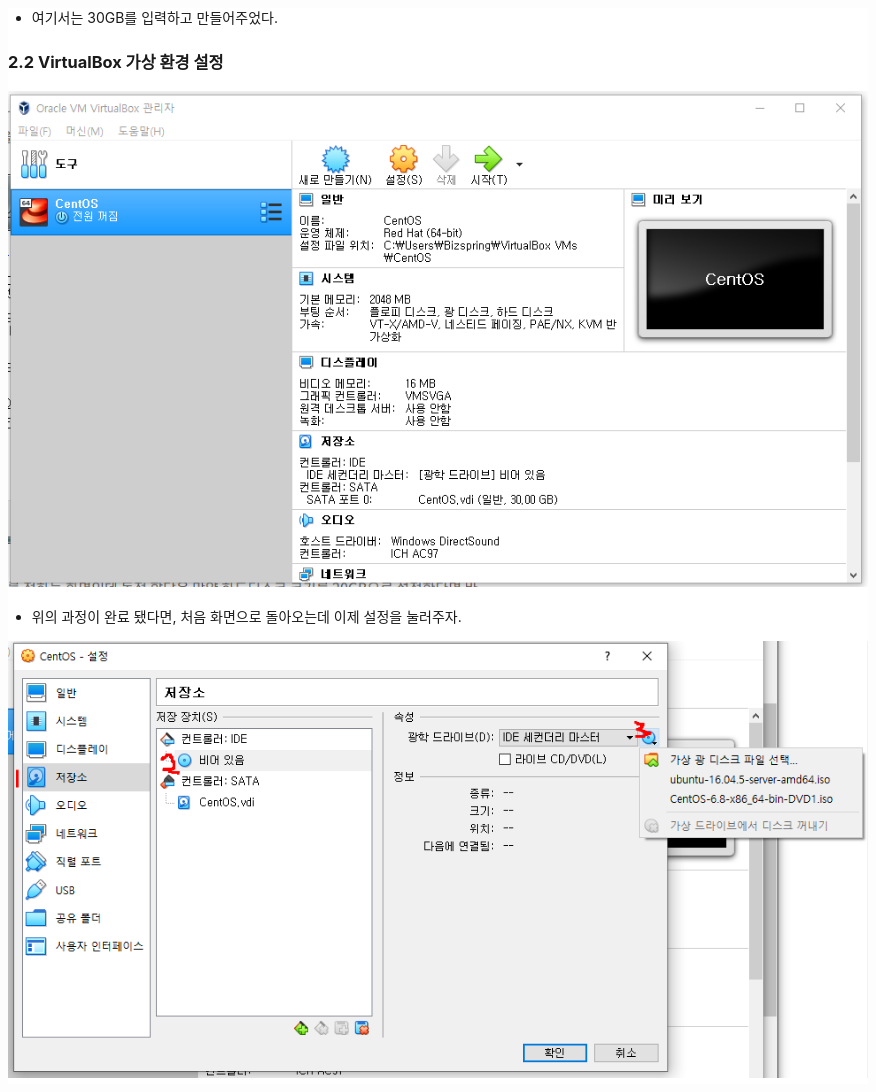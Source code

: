 - 여기서는 30GB를 입력하고 만들어주었다.

### 2.2 VirtualBox 가상 환경 설정

![image-20200102144816175](01_LINUX_SETUP.assets/image-20200102144816175.png)

- 위의 과정이 완료 됐다면, 처음 화면으로 돌아오는데 이제 설정을 눌러주자.

![image-20200102145037149](01_LINUX_SETUP.assets/image-20200102145037149.png)
